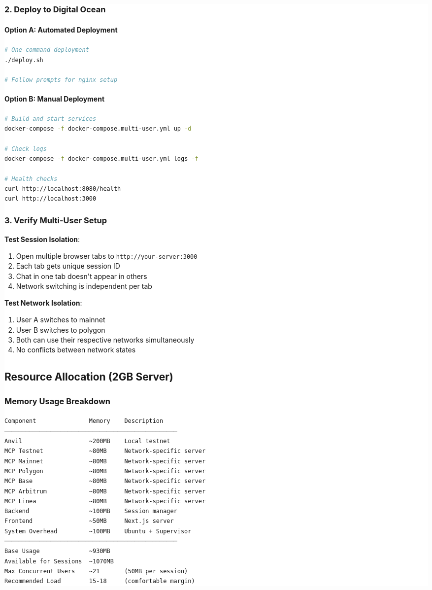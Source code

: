 ### 2. Deploy to Digital Ocean

#### Option A: Automated Deployment
```bash
# One-command deployment
./deploy.sh

# Follow prompts for nginx setup
```

#### Option B: Manual Deployment
```bash
# Build and start services
docker-compose -f docker-compose.multi-user.yml up -d

# Check logs
docker-compose -f docker-compose.multi-user.yml logs -f

# Health checks
curl http://localhost:8080/health
curl http://localhost:3000
```

### 3. Verify Multi-User Setup

**Test Session Isolation**:
1. Open multiple browser tabs to `http://your-server:3000`
2. Each tab gets unique session ID
3. Chat in one tab doesn't appear in others
4. Network switching is independent per tab

**Test Network Isolation**:
1. User A switches to mainnet
2. User B switches to polygon
3. Both can use their respective networks simultaneously
4. No conflicts between network states

## Resource Allocation (2GB Server)

### Memory Usage Breakdown
```
Component               Memory    Description
─────────────────────────────────────────────────
Anvil                   ~200MB    Local testnet
MCP Testnet             ~80MB     Network-specific server
MCP Mainnet             ~80MB     Network-specific server
MCP Polygon             ~80MB     Network-specific server
MCP Base                ~80MB     Network-specific server
MCP Arbitrum            ~80MB     Network-specific server
MCP Linea               ~80MB     Network-specific server
Backend                 ~100MB    Session manager
Frontend                ~50MB     Next.js server
System Overhead         ~100MB    Ubuntu + Supervisor
─────────────────────────────────────────────────
Base Usage              ~930MB
Available for Sessions  ~1070MB
Max Concurrent Users    ~21       (50MB per session)
Recommended Load        15-18     (comfortable margin)
```
